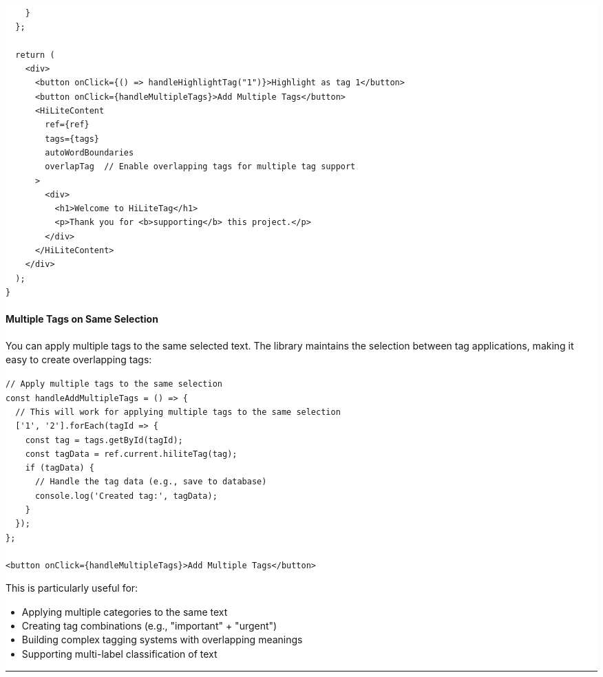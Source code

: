 ```tsx
    }
  };

  return (
    <div>
      <button onClick={() => handleHighlightTag("1")}>Highlight as tag 1</button>
      <button onClick={handleMultipleTags}>Add Multiple Tags</button>
      <HiLiteContent
        ref={ref}
        tags={tags}
        autoWordBoundaries
        overlapTag  // Enable overlapping tags for multiple tag support
      >
        <div>
          <h1>Welcome to HiLiteTag</h1>
          <p>Thank you for <b>supporting</b> this project.</p>
        </div>
      </HiLiteContent>
    </div>
  );
}
```

#### Multiple Tags on Same Selection

You can apply multiple tags to the same selected text. The library maintains the selection between tag applications, making it easy to create overlapping tags:

```tsx
// Apply multiple tags to the same selection
const handleAddMultipleTags = () => {
  // This will work for applying multiple tags to the same selection
  ['1', '2'].forEach(tagId => {
    const tag = tags.getById(tagId);
    const tagData = ref.current.hiliteTag(tag);
    if (tagData) {
      // Handle the tag data (e.g., save to database)
      console.log('Created tag:', tagData);
    }
  });
};

<button onClick={handleMultipleTags}>Add Multiple Tags</button>
```

This is particularly useful for:
- Applying multiple categories to the same text
- Creating tag combinations (e.g., "important" + "urgent")
- Building complex tagging systems with overlapping meanings
- Supporting multi-label classification of text

---
